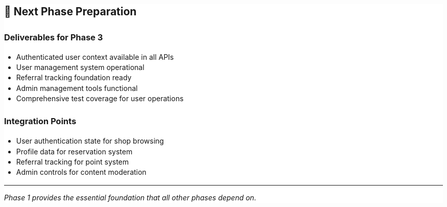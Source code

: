 ## 🔄 Next Phase Preparation

### Deliverables for Phase 3
- Authenticated user context available in all APIs
- User management system operational
- Referral tracking foundation ready
- Admin management tools functional
- Comprehensive test coverage for user operations

### Integration Points
- User authentication state for shop browsing
- Profile data for reservation system
- Referral tracking for point system
- Admin controls for content moderation

---
*Phase 1 provides the essential foundation that all other phases depend on.*
